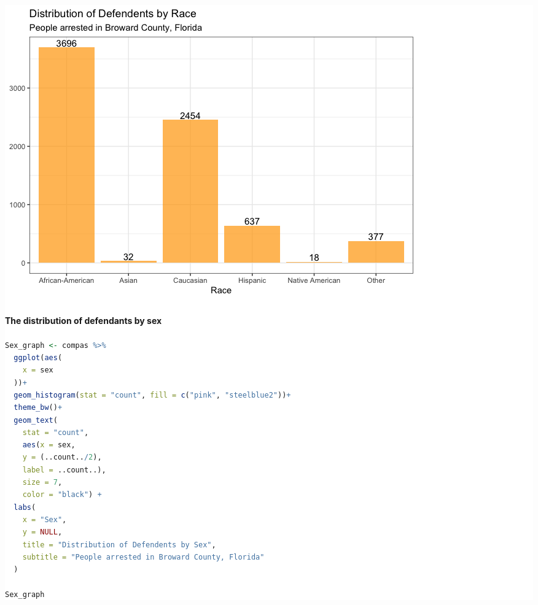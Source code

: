 ![](Piece_7_files/figure-gfm/graph%20race-1.png)

#### The distribution of defendants by sex

``` r
Sex_graph <- compas %>%
  ggplot(aes(
    x = sex
  ))+
  geom_histogram(stat = "count", fill = c("pink", "steelblue2"))+
  theme_bw()+
  geom_text(
    stat = "count",
    aes(x = sex,
    y = (..count../2),
    label = ..count..),
    size = 7, 
    color = "black") +
  labs(
    x = "Sex",
    y = NULL,
    title = "Distribution of Defendents by Sex",
    subtitle = "People arrested in Broward County, Florida"
  )

Sex_graph
```
